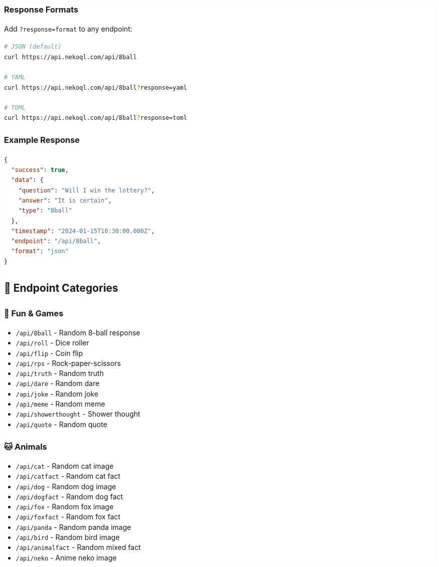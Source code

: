 ### Response Formats

Add `?response=format` to any endpoint:

```bash
# JSON (default)
curl https://api.nekoql.com/api/8ball

# YAML
curl https://api.nekoql.com/api/8ball?response=yaml

# TOML
curl https://api.nekoql.com/api/8ball?response=toml
```

### Example Response

```json
{
  "success": true,
  "data": {
    "question": "Will I win the lottery?",
    "answer": "It is certain",
    "type": "8ball"
  },
  "timestamp": "2024-01-15T10:30:00.000Z",
  "endpoint": "/api/8ball",
  "format": "json"
}
```

## 🎯 Endpoint Categories

### 🎲 Fun & Games
- `/api/8ball` - Random 8-ball response
- `/api/roll` - Dice roller
- `/api/flip` - Coin flip
- `/api/rps` - Rock-paper-scissors
- `/api/truth` - Random truth
- `/api/dare` - Random dare
- `/api/joke` - Random joke
- `/api/meme` - Random meme
- `/api/showerthought` - Shower thought
- `/api/quote` - Random quote

### 🐱 Animals
- `/api/cat` - Random cat image
- `/api/catfact` - Random cat fact
- `/api/dog` - Random dog image
- `/api/dogfact` - Random dog fact
- `/api/fox` - Random fox image
- `/api/foxfact` - Random fox fact
- `/api/panda` - Random panda image
- `/api/bird` - Random bird image
- `/api/animalfact` - Random mixed fact
- `/api/neko` - Anime neko image
